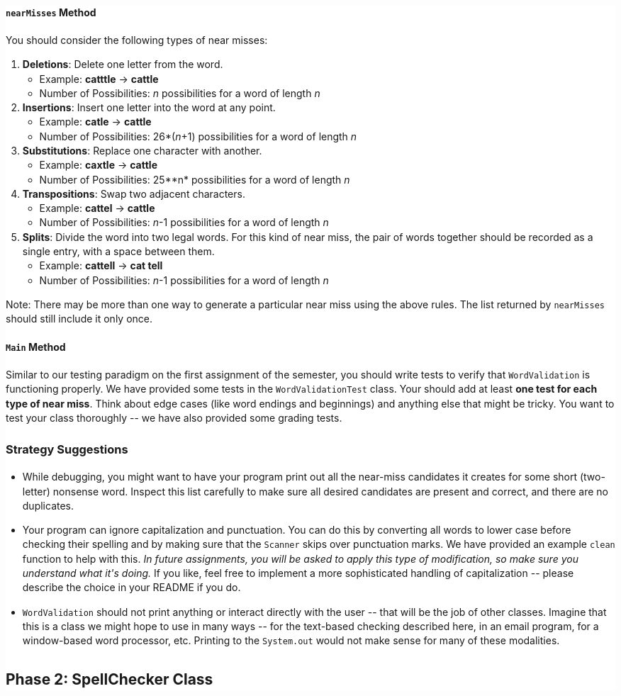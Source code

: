 #### `nearMisses` Method

You should consider the following types of near misses:

1. **Deletions**: Delete one letter from the word. 
    - Example: **catttle** -> **cattle**
    - Number of Possibilities: *n* possibilities for a word of length *n*
2. **Insertions**: Insert one letter into the word at any point. 
    - Example: **catle** -> **cattle**
    - Number of Possibilities: 26*(*n*+1) possibilities for a word of length *n* 
3. **Substitutions**: Replace one character with another. 
    - Example: **caxtle** -> **cattle**
    - Number of Possibilities: 25**n* possibilities for a word of length *n*
4. **Transpositions**: Swap two adjacent characters. 
    - Example: **cattel** -> **cattle**
    - Number of Possibilities: *n*-1 possibilities for a word of length *n* 
5. **Splits**: Divide the word into two legal words. For this kind of near miss, the pair of words together should be recorded as a single entry, with a space between them. 
    - Example: **cattell** -> **cat tell**
    - Number of Possibilities: *n*-1 possibilities for a word of length *n*

Note: There may be more than one way to generate a particular near miss using the above rules. The list returned by `nearMisses` should still include it only once.

#### `Main` Method

Similar to our testing paradigm on the first assignment of the semester, you should write tests to verify that `WordValidation` is functioning properly.
We have provided some tests in the `WordValidationTest` class.
Your should add at least **one test for each type of near miss**.
Think about edge cases (like word endings and beginnings) and anything else that might be tricky.
You want to test your class thoroughly -- we have also provided some grading tests.

### Strategy Suggestions

* While debugging, you might want to have your program print out all the near-miss candidates it creates for some short (two-letter) nonsense word. Inspect this list carefully to make sure all desired candidates are present and correct, and there are no duplicates.

* Your program can ignore capitalization and punctuation. You can do this by converting all words to lower case before checking their spelling and by making sure that the ``Scanner`` skips over punctuation marks. We have provided an example `clean` function to help with this. *In future assignments, you will be asked to apply this type of modification, so make sure you understand what it's doing.* If you like, feel free to implement a more sophisticated handling of capitalization -- please describe the choice in your README if you do.

* `WordValidation` should not print anything or interact directly with the user -- that will be the job of other classes.  Imagine that this is a class we might hope to use in many ways -- for the text-based checking described here, in an email program, for a window-based word processor, etc.  Printing to the `System.out` would not make sense for many of these modalities.

## Phase 2: SpellChecker Class
